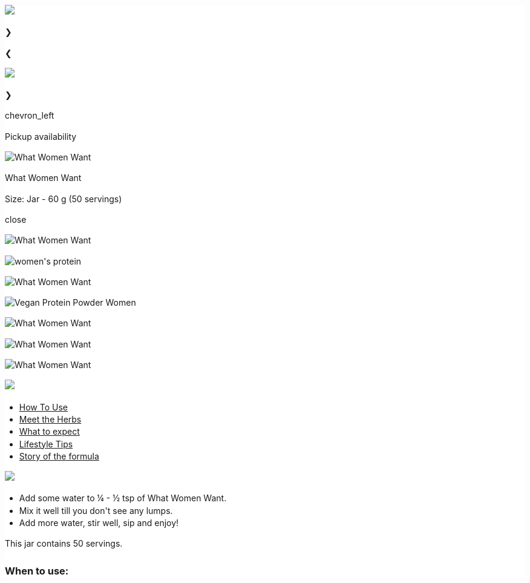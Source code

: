 ![](https://cdn.shopify.com/s/files/1/0281/7507/3373/files/What_Women_Want_69544b2e-b707-4d13-8de3-d80e3b317948.png?v=1722502629)

❯

❮

![](https://cdn.shopify.com/s/files/1/0281/7507/3373/files/What_Women_Want_ba66b756-5063-4bfc-9800-3b2611b3aa3c.png?v=1722481563)

❯

chevron_left

Pickup availability

![What Women Want](//cosmix.in/cdn/shop/files/WWW_no_bg_f7ab230a-e8cc-4750-8d7e-526c327dd12e.jpg?crop=center&height=150&v=1720161042&width=150)

What Women Want

Size: Jar - 60 g (50 servings)

close

![What Women Want](//cosmix.in/cdn/shop/files/WWW_no_bg_f7ab230a-e8cc-4750-8d7e-526c327dd12e.jpg?v=1720161042&width=2048)

![women's protein](//cosmix.in/cdn/shop/products/3_-_WWW.jpg?v=1720161088&width=2048)

![What Women Want](//cosmix.in/cdn/shop/files/3_70ec8737-da5f-46db-965f-762f3e1d3e3f.jpg?v=1720161088&width=2048)

![Vegan Protein Powder Women](//cosmix.in/cdn/shop/products/1-WWW.jpg?v=1720161088&width=2048)

![What Women Want](//cosmix.in/cdn/shop/files/WWW_2.png?v=1721885236&width=2048)

![What Women Want](//cosmix.in/cdn/shop/files/WWW-_sachet_single.jpg?v=1716447104&width=2048)

![What Women Want](//cosmix.in/cdn/shop/files/WWW-_sachets.jpg?v=1716447120&width=2048)

![](https://cdn.shopify.com/s/files/1/0281/7507/3373/files/what_women_want_primary_imgs-1_23_11zon.jpg?v=1713263222)

- [How To Use](javascript:void(0))
- [Meet the Herbs](javascript:void(0))
- [What to expect](javascript:void(0))
- [Lifestyle Tips](javascript:void(0))
- [Story of the formula](javascript:void(0))

![](https://cdn.shopify.com/s/files/1/0281/7507/3373/files/what_women_want.gif?v=1655298144)

- Add some water to  ¼ - ½ tsp of What Women Want.
- Mix it well till you don't see any lumps.
- Add more water, stir well, sip and enjoy!

This jar contains 50 servings.

### When to use:
